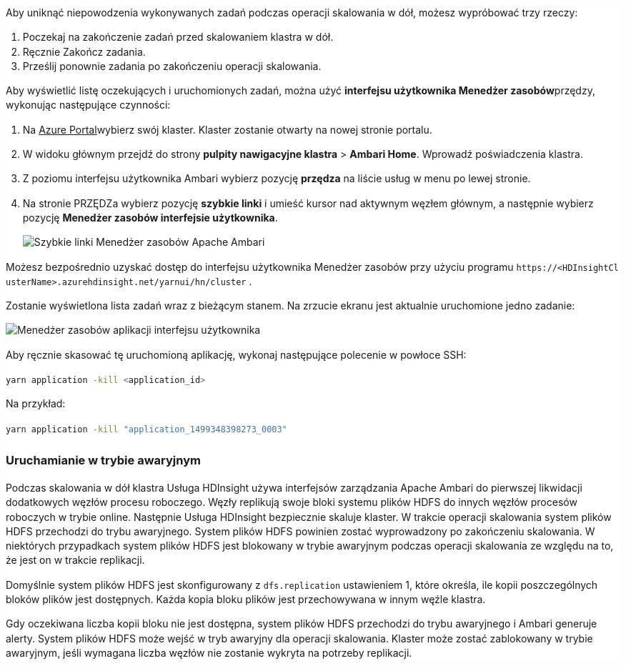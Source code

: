 Aby uniknąć niepowodzenia wykonywanych zadań podczas operacji skalowania w dół, możesz wypróbować trzy rzeczy:

1. Poczekaj na zakończenie zadań przed skalowaniem klastra w dół.
1. Ręcznie Zakończ zadania.
1. Prześlij ponownie zadania po zakończeniu operacji skalowania.

Aby wyświetlić listę oczekujących i uruchomionych zadań, można użyć **interfejsu użytkownika Menedżer zasobów**przędzy, wykonując następujące czynności:

1. Na [Azure Portal](https://portal.azure.com/)wybierz swój klaster.  Klaster zostanie otwarty na nowej stronie portalu.
2. W widoku głównym przejdź do strony **pulpity nawigacyjne klastra**  >  **Ambari Home**. Wprowadź poświadczenia klastra.
3. Z poziomu interfejsu użytkownika Ambari wybierz pozycję **przędza** na liście usług w menu po lewej stronie.  
4. Na stronie PRZĘDZa wybierz pozycję **szybkie linki** i umieść kursor nad aktywnym węzłem głównym, a następnie wybierz pozycję **Menedżer zasobów interfejsie użytkownika**.

    ![Szybkie linki Menedżer zasobów Apache Ambari](./media/hdinsight-scaling-best-practices/resource-manager-ui1.png)

Możesz bezpośrednio uzyskać dostęp do interfejsu użytkownika Menedżer zasobów przy użyciu programu `https://<HDInsightClusterName>.azurehdinsight.net/yarnui/hn/cluster` .

Zostanie wyświetlona lista zadań wraz z bieżącym stanem. Na zrzucie ekranu jest aktualnie uruchomione jedno zadanie:

![Menedżer zasobów aplikacji interfejsu użytkownika](./media/hdinsight-scaling-best-practices/resourcemanager-ui-applications.png)

Aby ręcznie skasować tę uruchomioną aplikację, wykonaj następujące polecenie w powłoce SSH:

```bash
yarn application -kill <application_id>
```

Na przykład:

```bash
yarn application -kill "application_1499348398273_0003"
```

### <a name="getting-stuck-in-safe-mode"></a>Uruchamianie w trybie awaryjnym

Podczas skalowania w dół klastra Usługa HDInsight używa interfejsów zarządzania Apache Ambari do pierwszej likwidacji dodatkowych węzłów procesu roboczego. Węzły replikują swoje bloki systemu plików HDFS do innych węzłów procesów roboczych w trybie online. Następnie Usługa HDInsight bezpiecznie skaluje klaster. W trakcie operacji skalowania system plików HDFS przechodzi do trybu awaryjnego. System plików HDFS powinien zostać wyprowadzony po zakończeniu skalowania. W niektórych przypadkach system plików HDFS jest blokowany w trybie awaryjnym podczas operacji skalowania ze względu na to, że jest on w trakcie replikacji.

Domyślnie system plików HDFS jest skonfigurowany z `dfs.replication` ustawieniem 1, które określa, ile kopii poszczególnych bloków plików jest dostępnych. Każda kopia bloku plików jest przechowywana w innym węźle klastra.

Gdy oczekiwana liczba kopii bloku nie jest dostępna, system plików HDFS przechodzi do trybu awaryjnego i Ambari generuje alerty. System plików HDFS może wejść w tryb awaryjny dla operacji skalowania. Klaster może zostać zablokowany w trybie awaryjnym, jeśli wymagana liczba węzłów nie zostanie wykryta na potrzeby replikacji.
